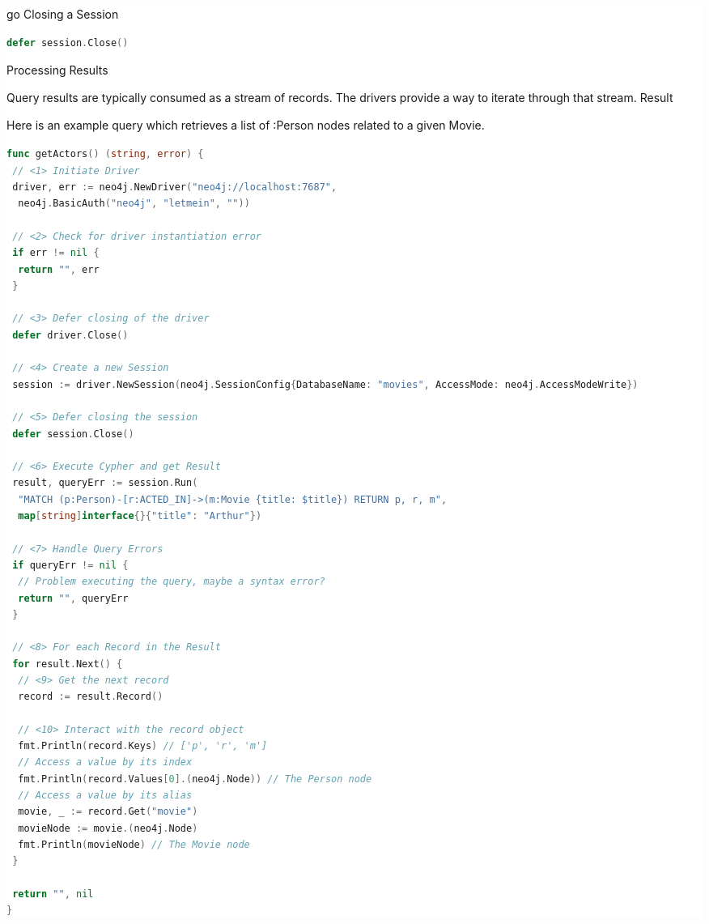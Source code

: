 go
Closing a Session

```go
defer session.Close()
```

Processing Results

Query results are typically consumed as a stream of records. The drivers provide a way to iterate through that stream.
Result

Here is an example query which retrieves a list of :Person nodes related to a given Movie.

```go
func getActors() (string, error) {
 // <1> Initiate Driver
 driver, err := neo4j.NewDriver("neo4j://localhost:7687",
  neo4j.BasicAuth("neo4j", "letmein", ""))

 // <2> Check for driver instantiation error
 if err != nil {
  return "", err
 }

 // <3> Defer closing of the driver
 defer driver.Close()

 // <4> Create a new Session
 session := driver.NewSession(neo4j.SessionConfig{DatabaseName: "movies", AccessMode: neo4j.AccessModeWrite})

 // <5> Defer closing the session
 defer session.Close()

 // <6> Execute Cypher and get Result
 result, queryErr := session.Run(
  "MATCH (p:Person)-[r:ACTED_IN]->(m:Movie {title: $title}) RETURN p, r, m",
  map[string]interface{}{"title": "Arthur"})

 // <7> Handle Query Errors
 if queryErr != nil {
  // Problem executing the query, maybe a syntax error?
  return "", queryErr
 }

 // <8> For each Record in the Result
 for result.Next() {
  // <9> Get the next record
  record := result.Record()

  // <10> Interact with the record object
  fmt.Println(record.Keys) // ['p', 'r', 'm']
  // Access a value by its index
  fmt.Println(record.Values[0].(neo4j.Node)) // The Person node
  // Access a value by its alias
  movie, _ := record.Get("movie")
  movieNode := movie.(neo4j.Node)
  fmt.Println(movieNode) // The Movie node
 }

 return "", nil
}
```
